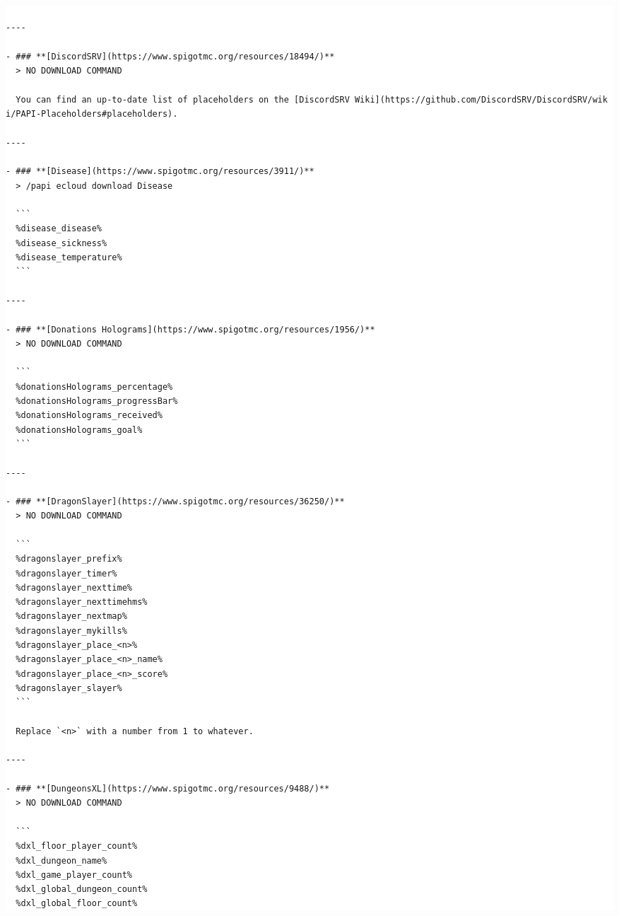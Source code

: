   ```

----

- ### **[DiscordSRV](https://www.spigotmc.org/resources/18494/)**
    > NO DOWNLOAD COMMAND 
    
    You can find an up-to-date list of placeholders on the [DiscordSRV Wiki](https://github.com/DiscordSRV/DiscordSRV/wiki/PAPI-Placeholders#placeholders).

----

- ### **[Disease](https://www.spigotmc.org/resources/3911/)**
    > /papi ecloud download Disease
    
    ```
    %disease_disease%
    %disease_sickness%
    %disease_temperature%
    ```

----

- ### **[Donations Holograms](https://www.spigotmc.org/resources/1956/)**
    > NO DOWNLOAD COMMAND
    
    ```
    %donationsHolograms_percentage%
    %donationsHolograms_progressBar%
    %donationsHolograms_received%
    %donationsHolograms_goal%
    ```

----

- ### **[DragonSlayer](https://www.spigotmc.org/resources/36250/)**
    > NO DOWNLOAD COMMAND
    
    ```
    %dragonslayer_prefix%
    %dragonslayer_timer%
    %dragonslayer_nexttime%
    %dragonslayer_nexttimehms%
    %dragonslayer_nextmap%
    %dragonslayer_mykills%
    %dragonslayer_place_<n>%
    %dragonslayer_place_<n>_name%
    %dragonslayer_place_<n>_score%
    %dragonslayer_slayer%
    ```
    
    Replace `<n>` with a number from 1 to whatever.

----

- ### **[DungeonsXL](https://www.spigotmc.org/resources/9488/)**
    > NO DOWNLOAD COMMAND
    
    ```
    %dxl_floor_player_count%
    %dxl_dungeon_name%
    %dxl_game_player_count%
    %dxl_global_dungeon_count%
    %dxl_global_floor_count%
  ```